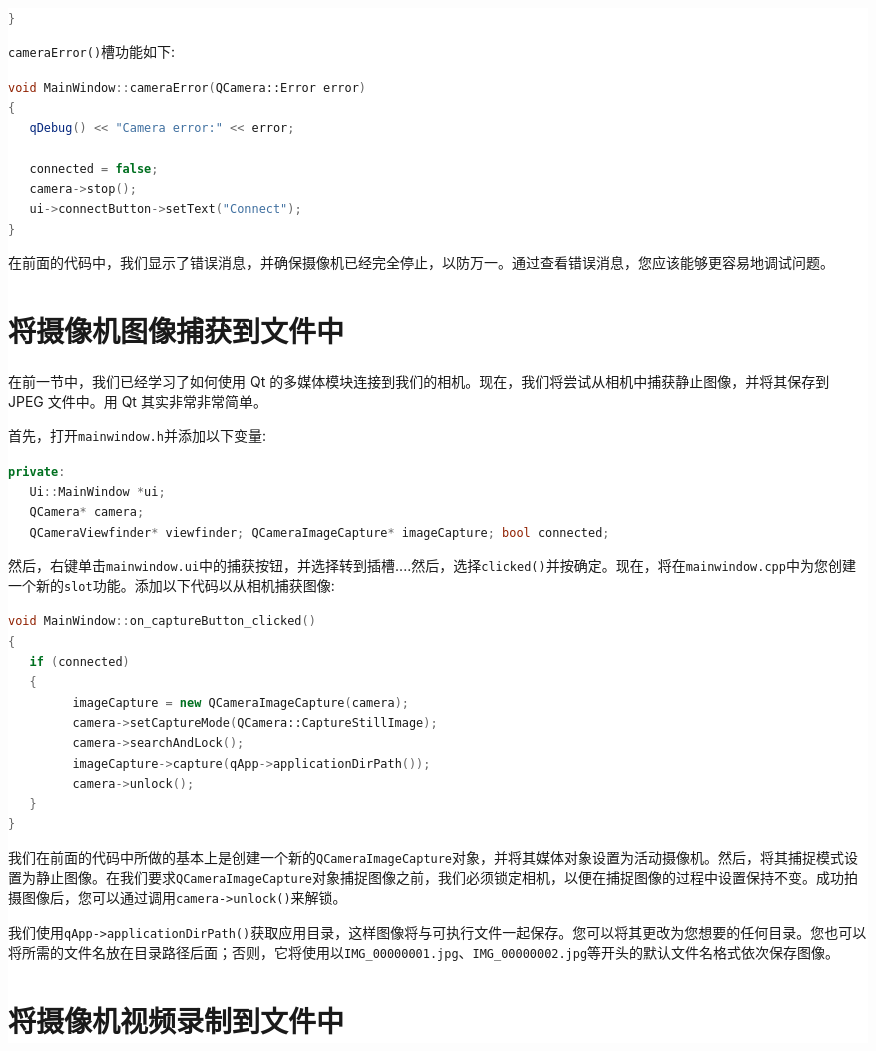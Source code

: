```cpp
} 
```

`cameraError()`槽功能如下:

```cpp
void MainWindow::cameraError(QCamera::Error error) 
{ 
   qDebug() << "Camera error:" << error; 

   connected = false; 
   camera->stop(); 
   ui->connectButton->setText("Connect"); 
} 
```

在前面的代码中，我们显示了错误消息，并确保摄像机已经完全停止，以防万一。通过查看错误消息，您应该能够更容易地调试问题。

# 将摄像机图像捕获到文件中

在前一节中，我们已经学习了如何使用 Qt 的多媒体模块连接到我们的相机。现在，我们将尝试从相机中捕获静止图像，并将其保存到 JPEG 文件中。用 Qt 其实非常非常简单。

首先，打开`mainwindow.h`并添加以下变量:

```cpp
private: 
   Ui::MainWindow *ui; 
   QCamera* camera; 
   QCameraViewfinder* viewfinder; QCameraImageCapture* imageCapture; bool connected; 
```

然后，右键单击`mainwindow.ui`中的捕获按钮，并选择转到插槽....然后，选择`clicked()`并按确定。现在，将在`mainwindow.cpp`中为您创建一个新的`slot`功能。添加以下代码以从相机捕获图像:

```cpp
void MainWindow::on_captureButton_clicked() 
{ 
   if (connected) 
   { 
         imageCapture = new QCameraImageCapture(camera); 
         camera->setCaptureMode(QCamera::CaptureStillImage); 
         camera->searchAndLock(); 
         imageCapture->capture(qApp->applicationDirPath()); 
         camera->unlock(); 
   } 
} 
```

我们在前面的代码中所做的基本上是创建一个新的`QCameraImageCapture`对象，并将其媒体对象设置为活动摄像机。然后，将其捕捉模式设置为静止图像。在我们要求`QCameraImageCapture`对象捕捉图像之前，我们必须锁定相机，以便在捕捉图像的过程中设置保持不变。成功拍摄图像后，您可以通过调用`camera->unlock()`来解锁。

我们使用`qApp->applicationDirPath()`获取应用目录，这样图像将与可执行文件一起保存。您可以将其更改为您想要的任何目录。您也可以将所需的文件名放在目录路径后面；否则，它将使用以`IMG_00000001.jpg`、`IMG_00000002.jpg`等开头的默认文件名格式依次保存图像。

# 将摄像机视频录制到文件中
